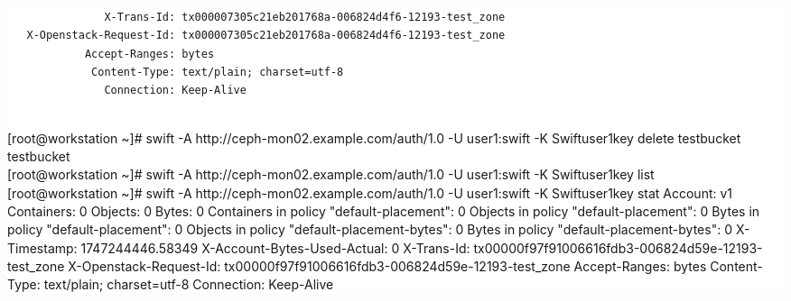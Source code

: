                    X-Trans-Id: tx000007305c21eb201768a-006824d4f6-12193-test_zone
       X-Openstack-Request-Id: tx000007305c21eb201768a-006824d4f6-12193-test_zone
                Accept-Ranges: bytes
                 Content-Type: text/plain; charset=utf-8
                   Connection: Keep-Alive
<br>
[root@workstation ~]# swift -A http://ceph-mon02.example.com/auth/1.0 -U user1:swift -K Swiftuser1key delete testbucket
testbucket
<br>
[root@workstation ~]# swift -A http://ceph-mon02.example.com/auth/1.0 -U user1:swift -K Swiftuser1key list
<br>
[root@workstation ~]# swift -A http://ceph-mon02.example.com/auth/1.0 -U user1:swift -K Swiftuser1key stat
                                    Account: v1
                                 Containers: 0
                                    Objects: 0
                                      Bytes: 0
   Containers in policy "default-placement": 0
      Objects in policy "default-placement": 0
        Bytes in policy "default-placement": 0
Objects in policy "default-placement-bytes": 0
  Bytes in policy "default-placement-bytes": 0
                                X-Timestamp: 1747244446.58349
                X-Account-Bytes-Used-Actual: 0
                                 X-Trans-Id: tx00000f97f91006616fdb3-006824d59e-12193-test_zone
                     X-Openstack-Request-Id: tx00000f97f91006616fdb3-006824d59e-12193-test_zone
                              Accept-Ranges: bytes
                               Content-Type: text/plain; charset=utf-8
                                 Connection: Keep-Alive
</pre>
</em>

